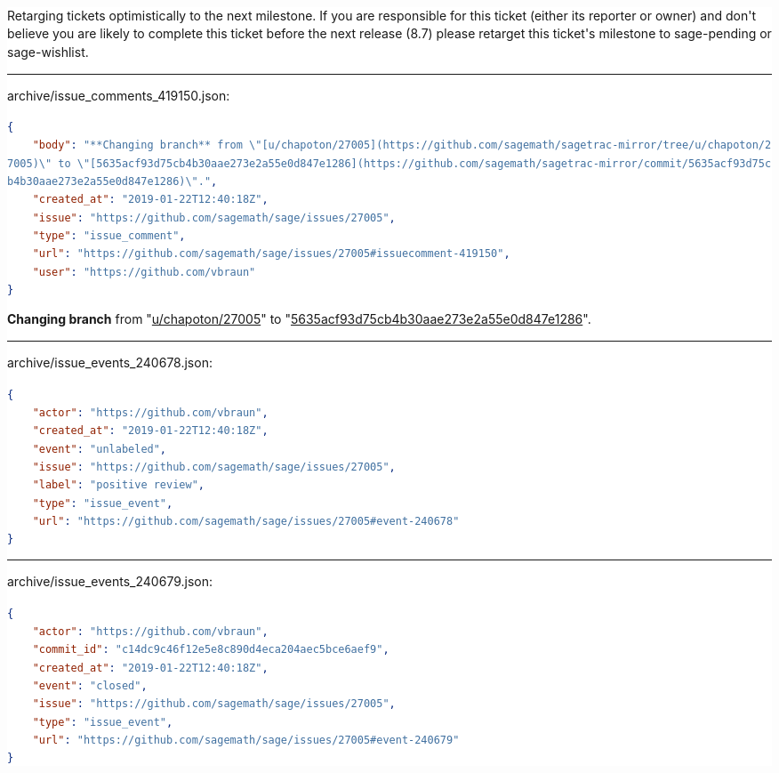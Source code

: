 <a id='comment:8'></a>
Retarging tickets optimistically to the next milestone.  If you are responsible for this ticket (either its reporter or owner) and don't believe you are likely to complete this ticket before the next release (8.7) please retarget this ticket's milestone to sage-pending or sage-wishlist.



---

archive/issue_comments_419150.json:
```json
{
    "body": "**Changing branch** from \"[u/chapoton/27005](https://github.com/sagemath/sagetrac-mirror/tree/u/chapoton/27005)\" to \"[5635acf93d75cb4b30aae273e2a55e0d847e1286](https://github.com/sagemath/sagetrac-mirror/commit/5635acf93d75cb4b30aae273e2a55e0d847e1286)\".",
    "created_at": "2019-01-22T12:40:18Z",
    "issue": "https://github.com/sagemath/sage/issues/27005",
    "type": "issue_comment",
    "url": "https://github.com/sagemath/sage/issues/27005#issuecomment-419150",
    "user": "https://github.com/vbraun"
}
```

**Changing branch** from "[u/chapoton/27005](https://github.com/sagemath/sagetrac-mirror/tree/u/chapoton/27005)" to "[5635acf93d75cb4b30aae273e2a55e0d847e1286](https://github.com/sagemath/sagetrac-mirror/commit/5635acf93d75cb4b30aae273e2a55e0d847e1286)".



---

archive/issue_events_240678.json:
```json
{
    "actor": "https://github.com/vbraun",
    "created_at": "2019-01-22T12:40:18Z",
    "event": "unlabeled",
    "issue": "https://github.com/sagemath/sage/issues/27005",
    "label": "positive review",
    "type": "issue_event",
    "url": "https://github.com/sagemath/sage/issues/27005#event-240678"
}
```



---

archive/issue_events_240679.json:
```json
{
    "actor": "https://github.com/vbraun",
    "commit_id": "c14dc9c46f12e5e8c890d4eca204aec5bce6aef9",
    "created_at": "2019-01-22T12:40:18Z",
    "event": "closed",
    "issue": "https://github.com/sagemath/sage/issues/27005",
    "type": "issue_event",
    "url": "https://github.com/sagemath/sage/issues/27005#event-240679"
}
```
